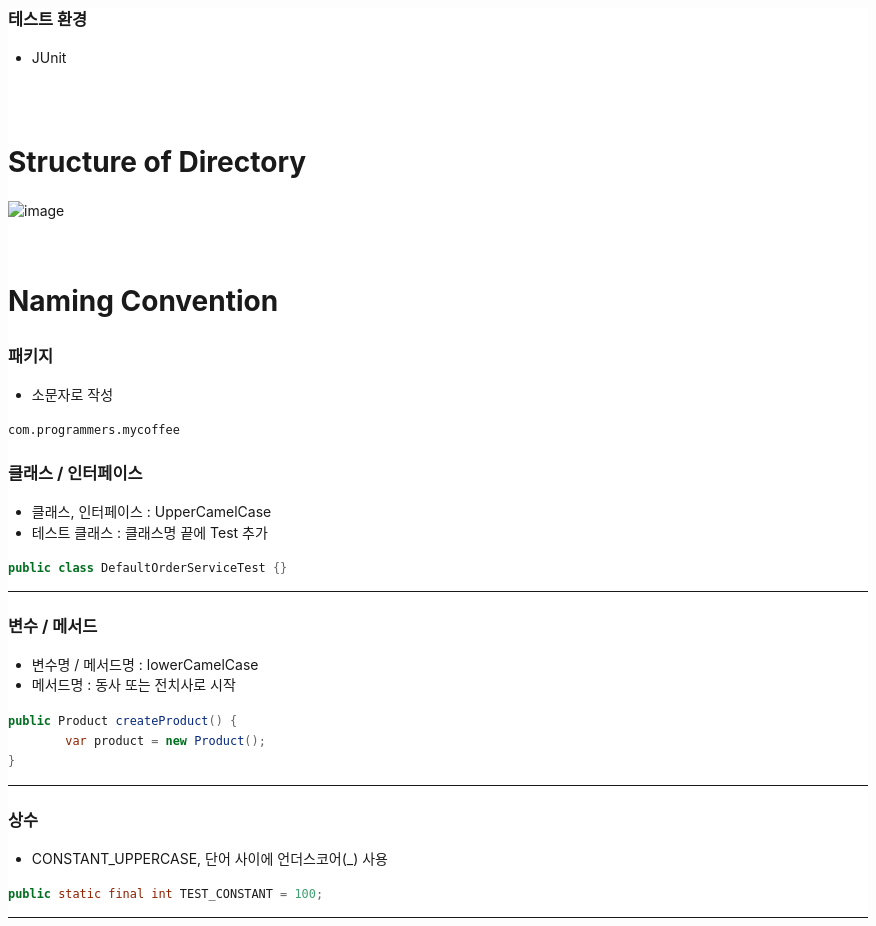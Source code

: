 
### 테스트 환경

- JUnit

</br>

# Structure of Directory

![image](https://github.com/user-attachments/assets/7b4c32e5-4dea-47d4-9b5a-97eea68b6d30)
</br></br>

# Naming Convention


### 패키지

- 소문자로 작성

```markdown
com.programmers.mycoffee
```

### 클래스 / 인터페이스

- 클래스, 인터페이스 : UpperCamelCase
- 테스트 클래스 : 클래스명 끝에 Test 추가

```java
public class DefaultOrderServiceTest {}
```

---

### 변수 / 메서드

- 변수명 / 메서드명 : lowerCamelCase
- 메서드명 : 동사 또는 전치사로 시작

```java
public Product createProduct() {
		var product = new Product();
}
```

---

### 상수

- CONSTANT_UPPERCASE, 단어 사이에 언더스코어(_) 사용

```java
public static final int TEST_CONSTANT = 100;
```

---